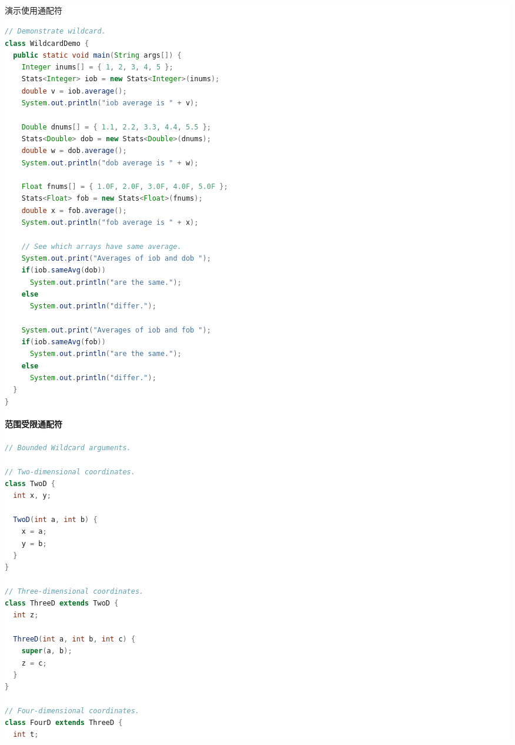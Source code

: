 
演示使用通配符

```java
// Demonstrate wildcard. 
class WildcardDemo {   
  public static void main(String args[]) {   
    Integer inums[] = { 1, 2, 3, 4, 5 };  
    Stats<Integer> iob = new Stats<Integer>(inums);    
    double v = iob.average();  
    System.out.println("iob average is " + v);  
  
    Double dnums[] = { 1.1, 2.2, 3.3, 4.4, 5.5 };  
    Stats<Double> dob = new Stats<Double>(dnums);    
    double w = dob.average();  
    System.out.println("dob average is " + w);  
  
    Float fnums[] = { 1.0F, 2.0F, 3.0F, 4.0F, 5.0F };  
    Stats<Float> fob = new Stats<Float>(fnums);    
    double x = fob.average();  
    System.out.println("fob average is " + x);  
  
    // See which arrays have same average. 
    System.out.print("Averages of iob and dob "); 
    if(iob.sameAvg(dob)) 
      System.out.println("are the same.");  
    else 
      System.out.println("differ.");  
 
    System.out.print("Averages of iob and fob "); 
    if(iob.sameAvg(fob)) 
      System.out.println("are the same.");  
    else 
      System.out.println("differ.");  
  }   
}
```

#### 范围受限通配符

```java
// Bounded Wildcard arguments. 
 
// Two-dimensional coordinates. 
class TwoD { 
  int x, y; 
 
  TwoD(int a, int b) { 
    x = a; 
    y = b; 
  } 
} 
 
// Three-dimensional coordinates. 
class ThreeD extends TwoD { 
  int z; 
   
  ThreeD(int a, int b, int c) { 
    super(a, b); 
    z = c; 
  } 
} 
 
// Four-dimensional coordinates. 
class FourD extends ThreeD { 
  int t; 
```